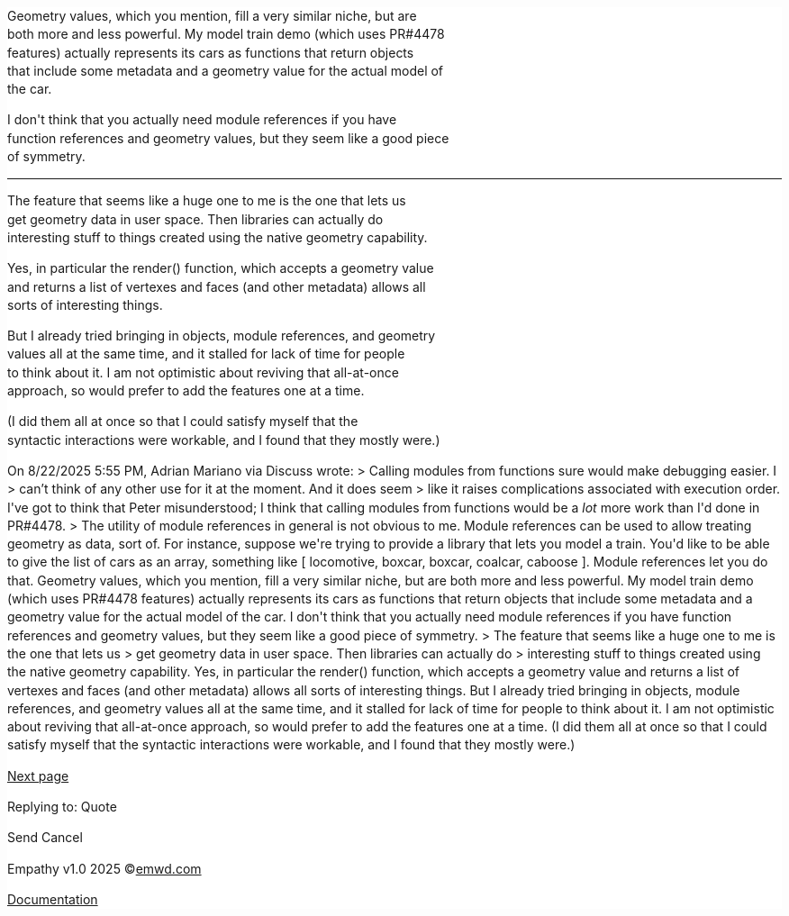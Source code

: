 Geometry values, which you mention, fill a very similar niche, but are  
both more and less powerful. My model train demo (which uses PR#4478  
features) actually represents its cars as functions that return objects  
that include some metadata and a geometry value for the actual model of  
the car.

I don't think that you actually need module references if you have  
function references and geometry values, but they seem like a good piece  
of symmetry.

____

The feature that seems like a huge one to me is the one that lets us  
get geometry data in user space. Then libraries can actually do  
interesting stuff to things created using the native geometry capability.

Yes, in particular the render() function, which accepts a geometry value  
and returns a list of vertexes and faces (and other metadata) allows all  
sorts of interesting things.

But I already tried bringing in objects, module references, and geometry  
values all at the same time, and it stalled for lack of time for people  
to think about it. I am not optimistic about reviving that all-at-once  
approach, so would prefer to add the features one at a time.

(I did them all at once so that I could satisfy myself that the  
syntactic interactions were workable, and I found that they mostly were.)

On 8/22/2025 5:55 PM, Adrian Mariano via Discuss wrote: > Calling modules from
functions sure would make debugging easier. I > can’t think of any other use
for it at the moment. And it does seem > like it raises complications
associated with execution order. I've got to think that Peter misunderstood; I
think that calling modules from functions would be a *lot* more work than I'd
done in PR#4478. > The utility of module references in general is not obvious
to me. Module references can be used to allow treating geometry as data, sort
of. For instance, suppose we're trying to provide a library that lets you
model a train. You'd like to be able to give the list of cars as an array,
something like [ locomotive, boxcar, boxcar, coalcar, caboose ]. Module
references let you do that. Geometry values, which you mention, fill a very
similar niche, but are both more and less powerful. My model train demo (which
uses PR#4478 features) actually represents its cars as functions that return
objects that include some metadata and a geometry value for the actual model
of the car. I don't think that you actually need module references if you have
function references and geometry values, but they seem like a good piece of
symmetry. > The feature that seems like a huge one to me is the one that lets
us > get geometry data in user space. Then libraries can actually do >
interesting stuff to things created using the native geometry capability. Yes,
in particular the render() function, which accepts a geometry value and
returns a list of vertexes and faces (and other metadata) allows all sorts of
interesting things. But I already tried bringing in objects, module
references, and geometry values all at the same time, and it stalled for lack
of time for people to think about it. I am not optimistic about reviving that
all-at-once approach, so would prefer to add the features one at a time. (I
did them all at once so that I could satisfy myself that the syntactic
interactions were workable, and I found that they mostly were.)

[Next
page](https://lists.openscad.org/empathy/thread/ROFN225UIY6HLFSORJZYYCXJFVYNF5EA?page=2)

Replying to:  Quote

Send Cancel

Empathy v1.0 2025 ©[emwd.com](https://emwd.com/)

[Documentation](https://docs.harmonylists.io/view/Main_Page)


